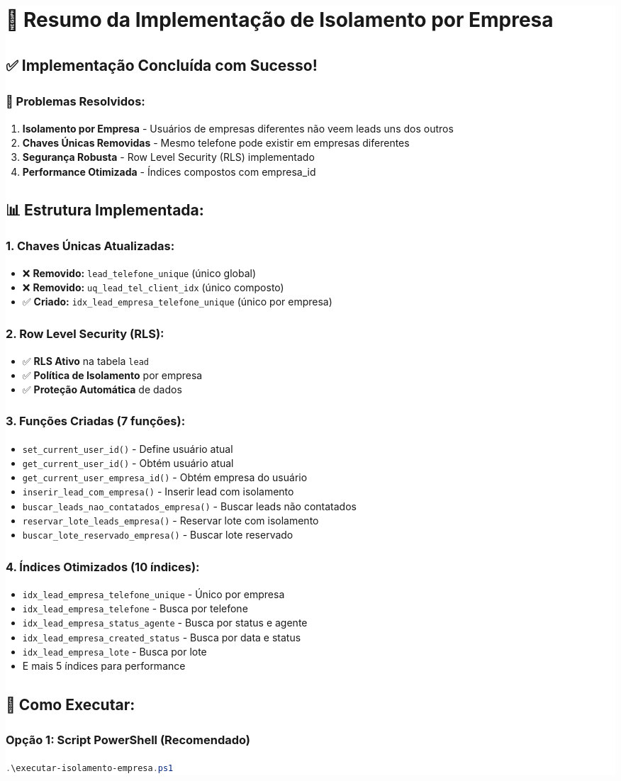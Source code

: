 # 🏢 Resumo da Implementação de Isolamento por Empresa

## ✅ **Implementação Concluída com Sucesso!**

### **🎯 Problemas Resolvidos:**

1. **Isolamento por Empresa** - Usuários de empresas diferentes não veem leads uns dos outros
2. **Chaves Únicas Removidas** - Mesmo telefone pode existir em empresas diferentes
3. **Segurança Robusta** - Row Level Security (RLS) implementado
4. **Performance Otimizada** - Índices compostos com empresa_id

## 📊 **Estrutura Implementada:**

### **1. Chaves Únicas Atualizadas:**
- ❌ **Removido:** `lead_telefone_unique` (único global)
- ❌ **Removido:** `uq_lead_tel_client_idx` (único composto)
- ✅ **Criado:** `idx_lead_empresa_telefone_unique` (único por empresa)

### **2. Row Level Security (RLS):**
- ✅ **RLS Ativo** na tabela `lead`
- ✅ **Política de Isolamento** por empresa
- ✅ **Proteção Automática** de dados

### **3. Funções Criadas (7 funções):**
- `set_current_user_id()` - Define usuário atual
- `get_current_user_id()` - Obtém usuário atual
- `get_current_user_empresa_id()` - Obtém empresa do usuário
- `inserir_lead_com_empresa()` - Inserir lead com isolamento
- `buscar_leads_nao_contatados_empresa()` - Buscar leads não contatados
- `reservar_lote_leads_empresa()` - Reservar lote com isolamento
- `buscar_lote_reservado_empresa()` - Buscar lote reservado

### **4. Índices Otimizados (10 índices):**
- `idx_lead_empresa_telefone_unique` - Único por empresa
- `idx_lead_empresa_telefone` - Busca por telefone
- `idx_lead_empresa_status_agente` - Busca por status e agente
- `idx_lead_empresa_created_status` - Busca por data e status
- `idx_lead_empresa_lote` - Busca por lote
- E mais 5 índices para performance

## 🚀 **Como Executar:**

### **Opção 1: Script PowerShell (Recomendado)**
```powershell
.\executar-isolamento-empresa.ps1
```
